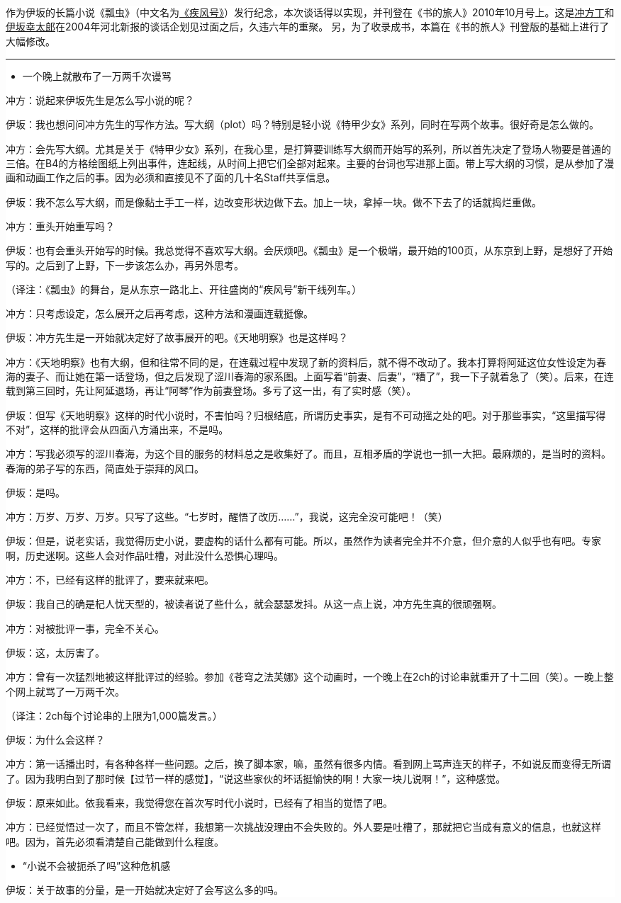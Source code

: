 作为伊坂的长篇小说《瓢虫》（中文名为[《疾风号》](《疾风号》.md)）发行纪念，本次谈话得以实现，并刊登在《书的旅人》2010年10月号上。这是[冲方丁](冲方丁.md)和[伊坂幸太郎](伊坂幸太郎.md)在2004年河北新报的谈话企划见过面之后，久违六年的重聚。
另，为了收录成书，本篇在《书的旅人》刊登版的基础上进行了大幅修改。

---

- 一个晚上就散布了一万两千次谩骂
 
冲方：说起来伊坂先生是怎么写小说的呢？

伊坂：我也想问问冲方先生的写作方法。写大纲（plot）吗？特别是轻小说《特甲少女》系列，同时在写两个故事。很好奇是怎么做的。

冲方：会先写大纲。尤其是关于《特甲少女》系列，在我心里，是打算要训练写大纲而开始写的系列，所以首先决定了登场人物要是普通的三倍。在B4的方格绘图纸上列出事件，连起线，从时间上把它们全部对起来。主要的台词也写进那上面。带上写大纲的习惯，是从参加了漫画和动画工作之后的事。因为必须和直接见不了面的几十名Staff共享信息。

伊坂：我不怎么写大纲，而是像黏土手工一样，边改变形状边做下去。加上一块，拿掉一块。做不下去了的话就捣烂重做。

冲方：重头开始重写吗？

伊坂：也有会重头开始写的时候。我总觉得不喜欢写大纲。会厌烦吧。《瓢虫》是一个极端，最开始的100页，从东京到上野，是想好了开始写的。之后到了上野，下一步该怎么办，再另外思考。

（译注：《瓢虫》的舞台，是从东京一路北上、开往盛岗的“疾风号”新干线列车。）

冲方：只考虑设定，怎么展开之后再考虑，这种方法和漫画连载挺像。

伊坂：冲方先生是一开始就决定好了故事展开的吧。《天地明察》也是这样吗？

冲方：《天地明察》也有大纲，但和往常不同的是，在连载过程中发现了新的资料后，就不得不改动了。我本打算将阿延这位女性设定为春海的妻子、而让她在第一话登场，但之后发现了涩川春海的家系图。上面写着“前妻、后妻”，“糟了”，我一下子就着急了（笑）。后来，在连载到第三回时，先让阿延退场，再让“阿琴”作为前妻登场。多亏了这一出，有了实时感（笑）。

伊坂：但写《天地明察》这样的时代小说时，不害怕吗？归根结底，所谓历史事实，是有不可动摇之处的吧。对于那些事实，“这里描写得不对”，这样的批评会从四面八方涌出来，不是吗。

冲方：写我必须写的涩川春海，为这个目的服务的材料总之是收集好了。而且，互相矛盾的学说也一抓一大把。最麻烦的，是当时的资料。春海的弟子写的东西，简直处于崇拜的风口。

伊坂：是吗。

冲方：万岁、万岁、万岁。只写了这些。“七岁时，醒悟了改历……”，我说，这完全没可能吧！（笑）

伊坂：但是，说老实话，我觉得历史小说，要虚构的话什么都有可能。所以，虽然作为读者完全并不介意，但介意的人似乎也有吧。专家啊，历史迷啊。这些人会对作品吐槽，对此没什么恐惧心理吗。

冲方：不，已经有这样的批评了，要来就来吧。

伊坂：我自己的确是杞人忧天型的，被读者说了些什么，就会瑟瑟发抖。从这一点上说，冲方先生真的很顽强啊。

冲方：对被批评一事，完全不关心。

伊坂：这，太厉害了。

冲方：曾有一次猛烈地被这样批评过的经验。参加《苍穹之法芙娜》这个动画时，一个晚上在2ch的讨论串就重开了十二回（笑）。一晚上整个网上就骂了一万两千次。

（译注：2ch每个讨论串的上限为1,000篇发言。）

伊坂：为什么会这样？

冲方：第一话播出时，有各种各样一些问题。之后，换了脚本家，嘛，虽然有很多内情。看到网上骂声连天的样子，不如说反而变得无所谓了。因为我明白到了那时候【过节一样的感觉】，“说这些家伙的坏话挺愉快的啊！大家一块儿说啊！”，这种感觉。

伊坂：原来如此。依我看来，我觉得您在首次写时代小说时，已经有了相当的觉悟了吧。

冲方：已经觉悟过一次了，而且不管怎样，我想第一次挑战没理由不会失败的。外人要是吐槽了，那就把它当成有意义的信息，也就这样吧。因为，首先必须看清楚自己能做到什么程度。

- “小说不会被扼杀了吗”这种危机感
 
伊坂：关于故事的分量，是一开始就决定好了会写这么多的吗。
